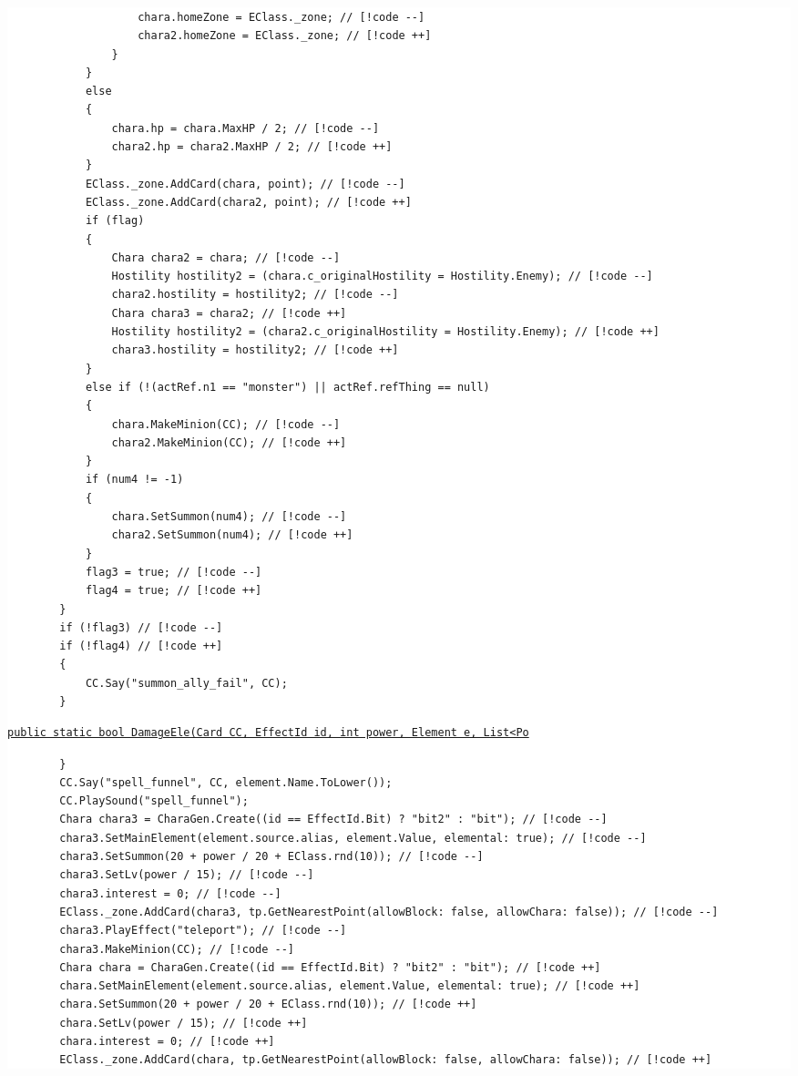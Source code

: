 ```cs:line-numbers=656
					chara.homeZone = EClass._zone; // [!code --]
					chara2.homeZone = EClass._zone; // [!code ++]
				}
			}
			else
			{
				chara.hp = chara.MaxHP / 2; // [!code --]
				chara2.hp = chara2.MaxHP / 2; // [!code ++]
			}
			EClass._zone.AddCard(chara, point); // [!code --]
			EClass._zone.AddCard(chara2, point); // [!code ++]
			if (flag)
			{
				Chara chara2 = chara; // [!code --]
				Hostility hostility2 = (chara.c_originalHostility = Hostility.Enemy); // [!code --]
				chara2.hostility = hostility2; // [!code --]
				Chara chara3 = chara2; // [!code ++]
				Hostility hostility2 = (chara2.c_originalHostility = Hostility.Enemy); // [!code ++]
				chara3.hostility = hostility2; // [!code ++]
			}
			else if (!(actRef.n1 == "monster") || actRef.refThing == null)
			{
				chara.MakeMinion(CC); // [!code --]
				chara2.MakeMinion(CC); // [!code ++]
			}
			if (num4 != -1)
			{
				chara.SetSummon(num4); // [!code --]
				chara2.SetSummon(num4); // [!code ++]
			}
			flag3 = true; // [!code --]
			flag4 = true; // [!code ++]
		}
		if (!flag3) // [!code --]
		if (!flag4) // [!code ++]
		{
			CC.Say("summon_ally_fail", CC);
		}
```

[`public static bool DamageEle(Card CC, EffectId id, int power, Element e, List<Po`](https://github.com/Elin-Modding-Resources/Elin-Decompiled/blob/01a5ed6e37d11e0faf9beb4dd4c735b02f5d859a/Elin/ActEffect.cs#L717-L738)
```cs:line-numbers=717
		}
		CC.Say("spell_funnel", CC, element.Name.ToLower());
		CC.PlaySound("spell_funnel");
		Chara chara3 = CharaGen.Create((id == EffectId.Bit) ? "bit2" : "bit"); // [!code --]
		chara3.SetMainElement(element.source.alias, element.Value, elemental: true); // [!code --]
		chara3.SetSummon(20 + power / 20 + EClass.rnd(10)); // [!code --]
		chara3.SetLv(power / 15); // [!code --]
		chara3.interest = 0; // [!code --]
		EClass._zone.AddCard(chara3, tp.GetNearestPoint(allowBlock: false, allowChara: false)); // [!code --]
		chara3.PlayEffect("teleport"); // [!code --]
		chara3.MakeMinion(CC); // [!code --]
		Chara chara = CharaGen.Create((id == EffectId.Bit) ? "bit2" : "bit"); // [!code ++]
		chara.SetMainElement(element.source.alias, element.Value, elemental: true); // [!code ++]
		chara.SetSummon(20 + power / 20 + EClass.rnd(10)); // [!code ++]
		chara.SetLv(power / 15); // [!code ++]
		chara.interest = 0; // [!code ++]
		EClass._zone.AddCard(chara, tp.GetNearestPoint(allowBlock: false, allowChara: false)); // [!code ++]
```